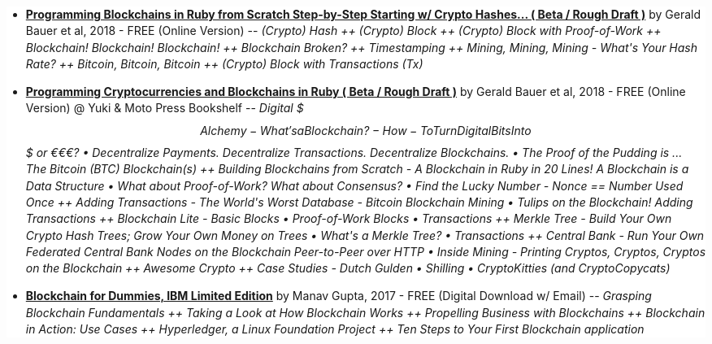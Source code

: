 -   [**Programming Blockchains in Ruby from Scratch Step-by-Step Starting w/ Crypto Hashes... ( Beta / Rough Draft )**](https://github.com/yukimotopress/programming-blockchains-step-by-step)
    by Gerald Bauer et al, 2018 - FREE (Online Version) --
    _(Crypto) Hash ++
    (Crypto) Block ++
    (Crypto) Block with Proof-of-Work ++
    Blockchain! Blockchain! Blockchain! ++
    Blockchain Broken? ++
    Timestamping ++
    Mining, Mining, Mining - What's Your Hash Rate? ++
    Bitcoin, Bitcoin, Bitcoin ++
    (Crypto) Block with Transactions (Tx)_


-   [**Programming Cryptocurrencies and Blockchains in Ruby ( Beta / Rough Draft )**](http://yukimotopress.github.io/blockchains)
    by Gerald Bauer et al, 2018 - FREE (Online Version) @ Yuki & Moto Press Bookshelf --
    _Digital $$$ Alchemy - What's a Blockchain? -
    How-To Turn Digital Bits Into $$$ or €€€? •
    Decentralize Payments. Decentralize Transactions. Decentralize Blockchains. •
    The Proof of the Pudding is ... The Bitcoin (BTC) Blockchain(s)
    \++
    Building Blockchains from Scratch -
    A Blockchain in Ruby in 20 Lines! A Blockchain is a Data Structure  •
    What about Proof-of-Work? What about Consensus?   •
    Find the Lucky Number - Nonce == Number Used Once
    \++
    Adding Transactions -
    The World's Worst Database - Bitcoin Blockchain Mining  •
    Tulips on the Blockchain! Adding Transactions
    \++
    Blockchain Lite -
    Basic Blocks  •
    Proof-of-Work Blocks  •
    Transactions
    \++
    Merkle Tree -
    Build Your Own Crypto Hash Trees; Grow Your Own Money on Trees  •
    What's a Merkle Tree?   •
    Transactions
    \++
    Central Bank -
    Run Your Own Federated Central Bank Nodes on the Blockchain Peer-to-Peer over HTTP  •
    Inside Mining - Printing Cryptos, Cryptos, Cryptos on the Blockchain
    \++
    Awesome Crypto
    \++
    Case Studies - Dutch Gulden  • Shilling  • CryptoKitties (and CryptoCopycats)_

-   [**Blockchain for Dummies, IBM Limited Edition**](https://www.ibm.com/blockchain/what-is-blockchain.html) by Manav Gupta, 2017 - FREE (Digital Download w/ Email) --
    _Grasping Blockchain Fundamentals ++
    Taking a Look at How Blockchain Works ++
    Propelling Business with Blockchains ++
    Blockchain in Action: Use Cases ++
    Hyperledger, a Linux Foundation Project ++
    Ten Steps to Your First Blockchain application_
